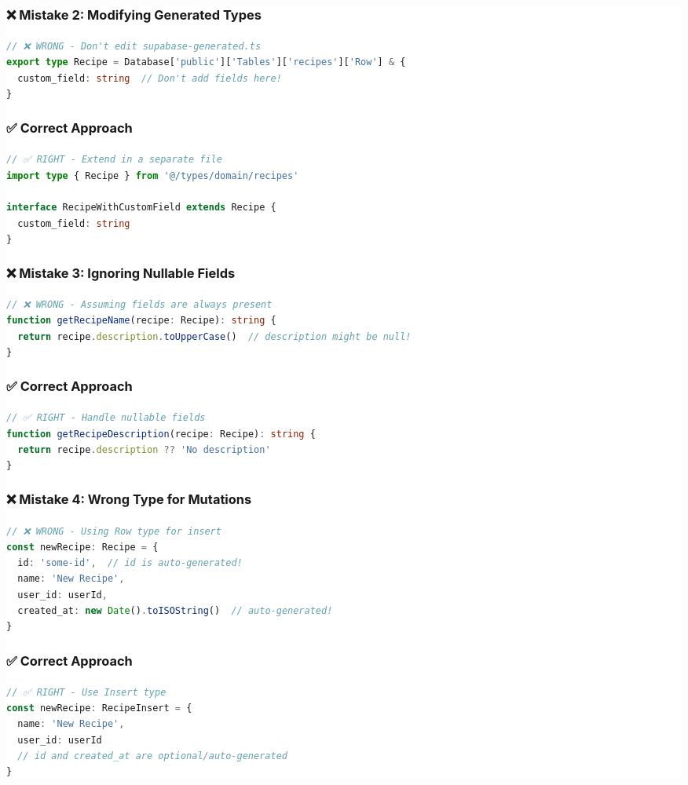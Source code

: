### ❌ Mistake 2: Modifying Generated Types
```typescript
// ❌ WRONG - Don't edit supabase-generated.ts
export type Recipe = Database['public']['Tables']['recipes']['Row'] & {
  custom_field: string  // Don't add fields here!
}
```

### ✅ Correct Approach
```typescript
// ✅ RIGHT - Extend in a separate file
import type { Recipe } from '@/types/domain/recipes'

interface RecipeWithCustomField extends Recipe {
  custom_field: string
}
```

### ❌ Mistake 3: Ignoring Nullable Fields
```typescript
// ❌ WRONG - Assuming fields are always present
function getRecipeName(recipe: Recipe): string {
  return recipe.description.toUpperCase()  // description might be null!
}
```

### ✅ Correct Approach
```typescript
// ✅ RIGHT - Handle nullable fields
function getRecipeDescription(recipe: Recipe): string {
  return recipe.description ?? 'No description'
}
```

### ❌ Mistake 4: Wrong Type for Mutations
```typescript
// ❌ WRONG - Using Row type for insert
const newRecipe: Recipe = {
  id: 'some-id',  // id is auto-generated!
  name: 'New Recipe',
  user_id: userId,
  created_at: new Date().toISOString()  // auto-generated!
}
```

### ✅ Correct Approach
```typescript
// ✅ RIGHT - Use Insert type
const newRecipe: RecipeInsert = {
  name: 'New Recipe',
  user_id: userId
  // id and created_at are optional/auto-generated
}
```

